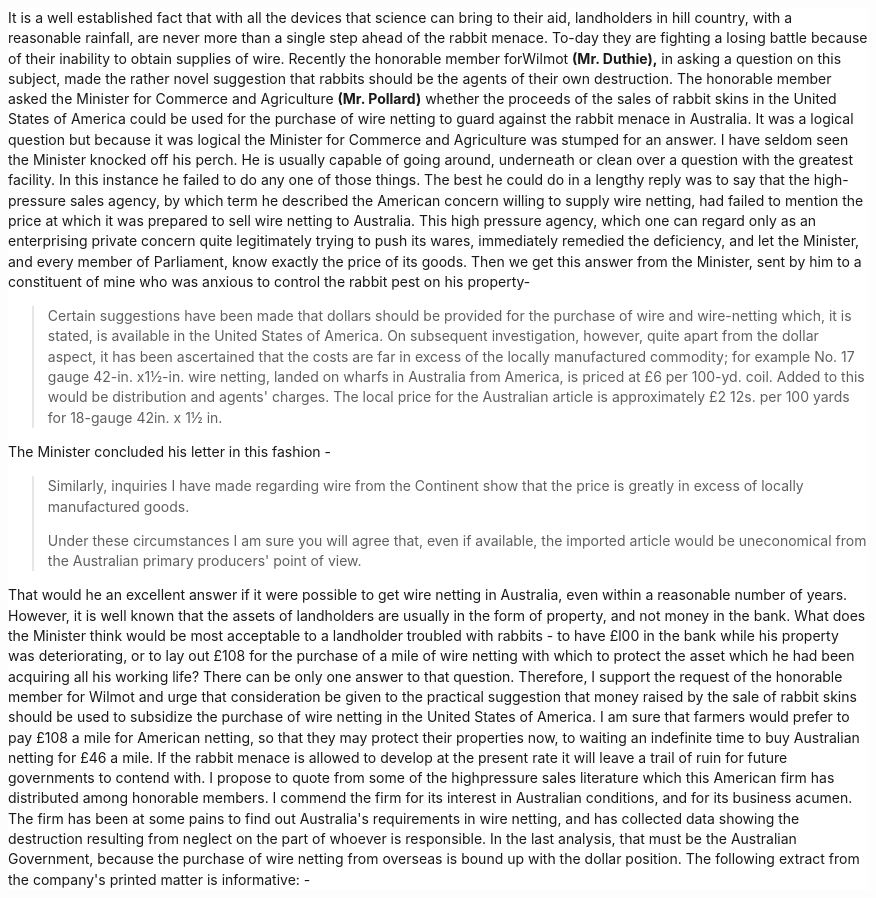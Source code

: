It  is  a well established fact that with  all  the devices that science can bring to their aid, landholders in hill country, with  a  reasonable rainfall, are never more  than  a single step ahead of the rabbit menace. To-day they are fighting a losing battle because of their inability to obtain supplies of wire. Recently the honorable member forWilmot  **(Mr. Duthie),**  in asking a question on this subject, made the rather novel suggestion that rabbits should be the agents of their own destruction. The honorable member asked the Minister for Commerce and Agriculture  **(Mr. Pollard)**  whether the proceeds of the sales of rabbit skins in the United States of America could be used for the purchase of wire netting to guard against the rabbit menace in Australia. It was a logical question but because it was logical the Minister for Commerce and Agriculture was stumped for an answer. I have seldom seen the Minister knocked off his perch. He is usually capable of going around, underneath or clean over a question with the greatest facility. In this instance he failed to do any one of those things. The best he could do in a lengthy reply was to say that the high-pressure sales agency, by which term he described the American concern willing to supply wire netting, had failed  to  mention the price at which it was prepared to sell wire netting  to  Australia.  This  high pressure agency, which one can regard only as an enterprising private concern quite legitimately trying to push its wares, immediately remedied the deficiency, and let the Minister, and every member of Parliament, know exactly the price of its goods. Then we get this answer from the Minister, sent by him to a constituent of mine who was anxious to control the rabbit pest on his property- 

  >Certain suggestions have been made that dollars should be provided for the purchase of wire and wire-netting which, it is stated, is available in the United States of America. On subsequent investigation, however, quite apart from the dollar aspect, it has been ascertained that the costs are far in excess of the locally manufactured commodity; for example No. 17 gauge 42-in. x1½-in. wire netting, landed on wharfs in Australia from America, is priced at £6 per 100-yd. coil. Added to this would be distribution and agents' charges. The local price for the Australian article is approximately £2 12s. per 100  yards  for 18-gauge 42in. x 1½ in. 

The Minister concluded his letter in this fashion - 

  >Similarly, inquiries I have made regarding wire from the Continent show that the price is greatly in excess of locally manufactured goods. 
  >
  >Under these circumstances I am sure you will agree that, even if available, the imported article would be uneconomical from the Australian primary producers' point of view. 

That would he an excellent answer if it were possible to get wire netting in Australia, even within a reasonable number of years. However, it is well known that the assets of landholders are usually in the form of property, and not money in the bank. What does the Minister think would be most acceptable to a landholder troubled with rabbits - to have  £l00  in the bank while his property was deteriorating, or to lay out £108 for the purchase of a mile of wire netting with which to protect the asset which he had been acquiring all his working life? There can be only one answer to that question. Therefore, I support the request of the honorable member for Wilmot and urge that consideration be given to the practical suggestion that money raised by the sale of rabbit skins should be used to subsidize the purchase of wire netting in the United States of America. I am sure that farmers would prefer to pay £108 a mile for American netting, so that they may protect their properties now, to waiting an indefinite time to buy Australian netting for £46 a mile. If the rabbit menace is allowed to develop at the present rate it will leave a trail of ruin for future governments to contend with. I propose to quote from some of the highpressure sales literature which this American firm has distributed among honorable members. I commend the firm for its interest in Australian conditions, and for its business acumen. The firm has been at some pains to find out Australia's requirements in wire netting, and has collected data showing the destruction resulting from neglect on the part of whoever is responsible. In the last analysis, that must be the Australian Government, because the purchase of wire netting from overseas is bound up with the dollar position. The following extract from the company's printed matter is informative: - 
